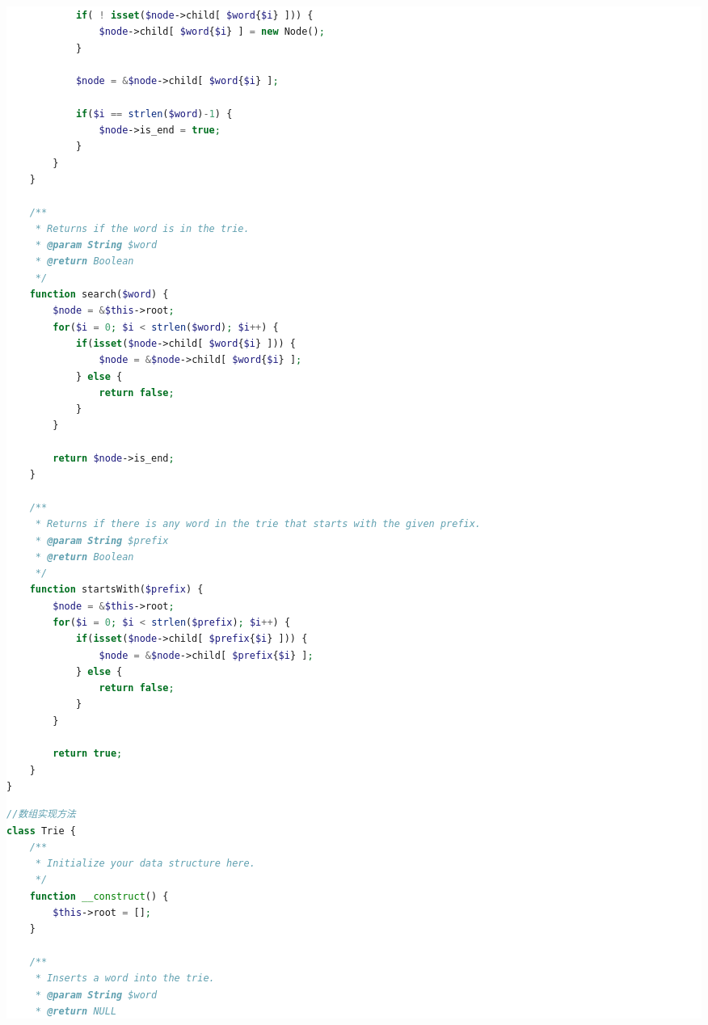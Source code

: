 ```php
            if( ! isset($node->child[ $word{$i} ])) {
                $node->child[ $word{$i} ] = new Node();
            }
            
            $node = &$node->child[ $word{$i} ];
            
            if($i == strlen($word)-1) {
                $node->is_end = true;
            }
        }
    }
  
    /**
     * Returns if the word is in the trie.
     * @param String $word
     * @return Boolean
     */
    function search($word) {
        $node = &$this->root;
        for($i = 0; $i < strlen($word); $i++) {
            if(isset($node->child[ $word{$i} ])) {
                $node = &$node->child[ $word{$i} ];
            } else {
                return false;
            }
        }
        
        return $node->is_end;
    }
  
    /**
     * Returns if there is any word in the trie that starts with the given prefix.
     * @param String $prefix
     * @return Boolean
     */
    function startsWith($prefix) {
        $node = &$this->root;
        for($i = 0; $i < strlen($prefix); $i++) {
            if(isset($node->child[ $prefix{$i} ])) {
                $node = &$node->child[ $prefix{$i} ];
            } else {
                return false;
            }
        }
        
        return true;
    }
}
```

```php
//数组实现方法
class Trie {
    /**
     * Initialize your data structure here.
     */
    function __construct() {
        $this->root = [];
    }

    /**
     * Inserts a word into the trie.
     * @param String $word
     * @return NULL
```
